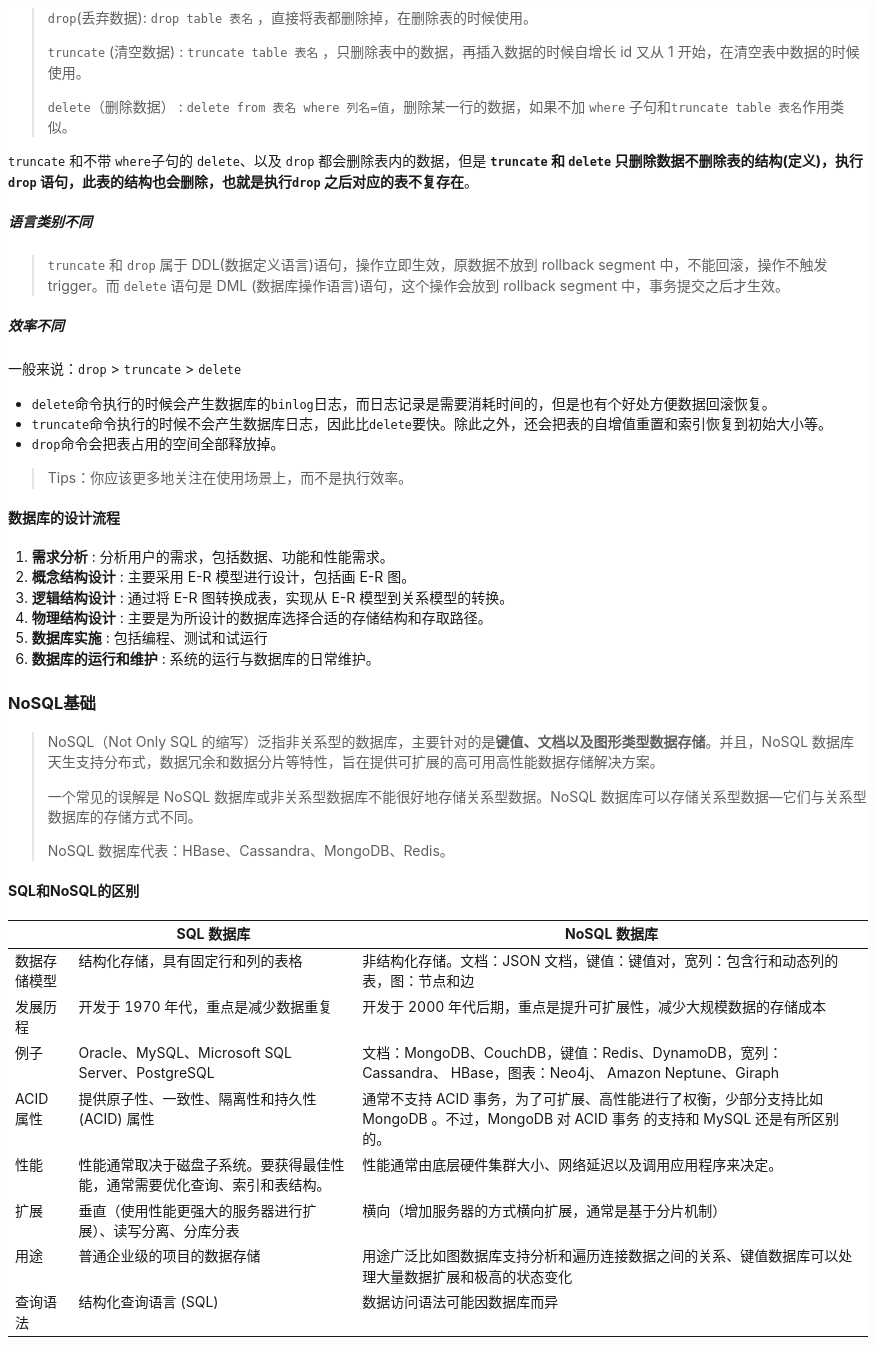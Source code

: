 > `drop`(丢弃数据): `drop table 表名` ，直接将表都删除掉，在删除表的时候使用。
>
> `truncate` (清空数据) : `truncate table 表名` ，只删除表中的数据，再插入数据的时候自增长 id 又从 1 开始，在清空表中数据的时候使用。
>
> `delete`（删除数据） : `delete from 表名 where 列名=值`，删除某一行的数据，如果不加 `where` 子句和`truncate table 表名`作用类似。

`truncate` 和不带 `where`子句的 `delete`、以及 `drop` 都会删除表内的数据，但是 **`truncate` 和 `delete` 只删除数据不删除表的结构(定义)，执行 `drop` 语句，此表的结构也会删除，也就是执行`drop` 之后对应的表不复存在**。



##### 语言类别不同

> `truncate` 和 `drop` 属于 DDL(数据定义语言)语句，操作立即生效，原数据不放到 rollback segment 中，不能回滚，操作不触发 trigger。而 `delete` 语句是 DML (数据库操作语言)语句，这个操作会放到 rollback segment 中，事务提交之后才生效。



##### 效率不同

一般来说：`drop` > `truncate` > `delete`

- `delete`命令执行的时候会产生数据库的`binlog`日志，而日志记录是需要消耗时间的，但是也有个好处方便数据回滚恢复。
- `truncate`命令执行的时候不会产生数据库日志，因此比`delete`要快。除此之外，还会把表的自增值重置和索引恢复到初始大小等。
- `drop`命令会把表占用的空间全部释放掉。

> Tips：你应该更多地关注在使用场景上，而不是执行效率。



#### 数据库的设计流程

1. **需求分析** : 分析用户的需求，包括数据、功能和性能需求。
2. **概念结构设计** : 主要采用 E-R 模型进行设计，包括画 E-R 图。
3. **逻辑结构设计** : 通过将 E-R 图转换成表，实现从 E-R 模型到关系模型的转换。
4. **物理结构设计** : 主要是为所设计的数据库选择合适的存储结构和存取路径。
5. **数据库实施** : 包括编程、测试和试运行
6. **数据库的运行和维护** : 系统的运行与数据库的日常维护。

 

### NoSQL基础

> NoSQL（Not Only SQL 的缩写）泛指非关系型的数据库，主要针对的是**键值、文档以及图形类型数据存储**。并且，NoSQL 数据库天生支持分布式，数据冗余和数据分片等特性，旨在提供可扩展的高可用高性能数据存储解决方案。
>
> 一个常见的误解是 NoSQL 数据库或非关系型数据库不能很好地存储关系型数据。NoSQL 数据库可以存储关系型数据—它们与关系型数据库的存储方式不同。
>
> NoSQL 数据库代表：HBase、Cassandra、MongoDB、Redis。



#### SQL和NoSQL的区别

|              | SQL 数据库                                                   | NoSQL 数据库                                                 |
| ------------ | ------------------------------------------------------------ | ------------------------------------------------------------ |
| 数据存储模型 | 结构化存储，具有固定行和列的表格                             | 非结构化存储。文档：JSON 文档，键值：键值对，宽列：包含行和动态列的表，图：节点和边 |
| 发展历程     | 开发于 1970 年代，重点是减少数据重复                         | 开发于 2000 年代后期，重点是提升可扩展性，减少大规模数据的存储成本 |
| 例子         | Oracle、MySQL、Microsoft SQL Server、PostgreSQL              | 文档：MongoDB、CouchDB，键值：Redis、DynamoDB，宽列：Cassandra、 HBase，图表：Neo4j、 Amazon Neptune、Giraph |
| ACID 属性    | 提供原子性、一致性、隔离性和持久性 (ACID) 属性               | 通常不支持 ACID 事务，为了可扩展、高性能进行了权衡，少部分支持比如 MongoDB 。不过，MongoDB 对 ACID 事务 的支持和 MySQL 还是有所区别的。 |
| 性能         | 性能通常取决于磁盘子系统。要获得最佳性能，通常需要优化查询、索引和表结构。 | 性能通常由底层硬件集群大小、网络延迟以及调用应用程序来决定。 |
| 扩展         | 垂直（使用性能更强大的服务器进行扩展）、读写分离、分库分表   | 横向（增加服务器的方式横向扩展，通常是基于分片机制）         |
| 用途         | 普通企业级的项目的数据存储                                   | 用途广泛比如图数据库支持分析和遍历连接数据之间的关系、键值数据库可以处理大量数据扩展和极高的状态变化 |
| 查询语法     | 结构化查询语言 (SQL)                                         | 数据访问语法可能因数据库而异                                 |
